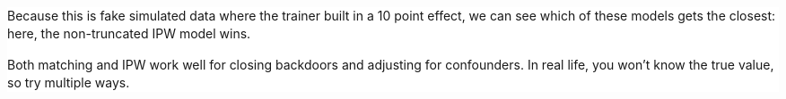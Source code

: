 Because this is fake simulated data where the trainer built in a 10
point effect, we can see which of these models gets the closest: here,
the non-truncated IPW model wins.

Both matching and IPW work well for closing backdoors and adjusting for
confounders. In real life, you won’t know the true value, so try
multiple ways.
